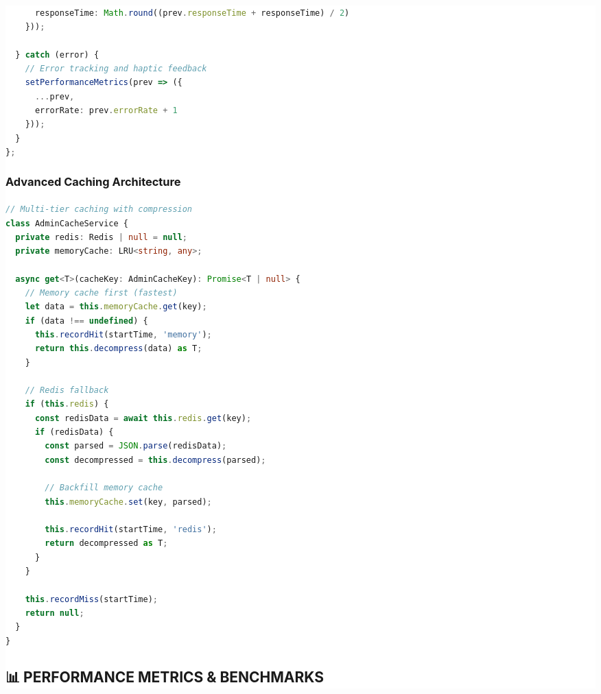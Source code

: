 ```typescript
      responseTime: Math.round((prev.responseTime + responseTime) / 2)
    }));
    
  } catch (error) {
    // Error tracking and haptic feedback
    setPerformanceMetrics(prev => ({
      ...prev,
      errorRate: prev.errorRate + 1
    }));
  }
};
```

### Advanced Caching Architecture
```typescript
// Multi-tier caching with compression
class AdminCacheService {
  private redis: Redis | null = null;
  private memoryCache: LRU<string, any>;

  async get<T>(cacheKey: AdminCacheKey): Promise<T | null> {
    // Memory cache first (fastest)
    let data = this.memoryCache.get(key);
    if (data !== undefined) {
      this.recordHit(startTime, 'memory');
      return this.decompress(data) as T;
    }

    // Redis fallback
    if (this.redis) {
      const redisData = await this.redis.get(key);
      if (redisData) {
        const parsed = JSON.parse(redisData);
        const decompressed = this.decompress(parsed);
        
        // Backfill memory cache
        this.memoryCache.set(key, parsed);
        
        this.recordHit(startTime, 'redis');
        return decompressed as T;
      }
    }

    this.recordMiss(startTime);
    return null;
  }
}
```

## 📊 PERFORMANCE METRICS & BENCHMARKS
